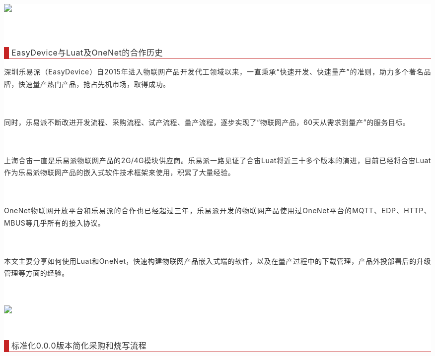 
<p><img src="http://oldask.openluat.com/image/show/attachments-2019-02-vvxoVUL85c6541efed098.jpg" class="img-responsive note-float-left" style="text-align: left; width: 100%; float: left;"></p><section data-role="outer" label="Powered by 135editor.com" style="margin: 0px; padding: 0px; max-width: 100%; color: rgb(51, 51, 51); font-family: -apple-system-font, BlinkMacSystemFont, &quot;Helvetica Neue&quot;, &quot;PingFang SC&quot;, &quot;Hiragino Sans GB&quot;, &quot;Microsoft YaHei UI&quot;, &quot;Microsoft YaHei&quot;, Arial, sans-serif; letter-spacing: 0.544px; text-align: justify; font-size: 16px; overflow-wrap: break-word !important;"><section data-role="outer" label="Powered by 135editor.com" style="margin: 0px; padding: 0px; max-width: 100%; overflow-wrap: break-word !important;"><p style="margin-bottom: 0px; padding: 0px; max-width: 100%; clear: both; min-height: 1em; text-align: center; overflow-wrap: break-word !important;"></p><p style="margin-bottom: 0px; padding: 0px; max-width: 100%; clear: both; min-height: 1em; text-align: center; overflow-wrap: break-word !important;"><br style="margin: 0px; padding: 0px; max-width: 100%; overflow-wrap: break-word !important;"></p><section class="" data-tools="135编辑器" data-id="90150" style="margin: 0px; padding: 0px; max-width: 100%; border-width: 0px; border-style: none; border-color: initial; overflow-wrap: break-word !important;"><section style="margin: 10px auto; padding: 0px; max-width: 100%; overflow-wrap: break-word !important;"><section style="margin: 0px; padding: 0px 0px 0px 5px; max-width: 100%; border-width: 0px 0px 1px 10px; border-style: solid; border-bottom-color: rgb(197, 36, 36); border-left-color: rgb(197, 36, 36); border-right-color: rgb(197, 36, 36); overflow-wrap: break-word !important;"><p style="margin-bottom: 0px; padding: 0px; max-width: 100%; clear: both; min-height: 1em; overflow-wrap: break-word !important;">EasyDevice与Luat及OneNet的合作历史</p></section></section></section><p style="margin-bottom: 0px; padding: 0px; max-width: 100%; clear: both; min-height: 1em; font-size: 14px; line-height: 1.75em; overflow-wrap: break-word !important;">深圳乐易派（EasyDevice）自2015年进入物联网产品开发代工领域以来，一直秉承“快速开发、快速量产”的准则，助力多个著名品牌，快速量产热门产品，抢占先机市场，取得成功。</p><p style="margin-bottom: 0px; padding: 0px; max-width: 100%; clear: both; min-height: 1em; font-size: 14px; line-height: 1.75em; overflow-wrap: break-word !important;"><br style="margin: 0px; padding: 0px; max-width: 100%; overflow-wrap: break-word !important;"></p><p style="margin-bottom: 0px; padding: 0px; max-width: 100%; clear: both; min-height: 1em; font-size: 14px; line-height: 1.75em; overflow-wrap: break-word !important;">同时，乐易派不断改进开发流程、采购流程、试产流程、量产流程，逐步实现了“物联网产品，60天从需求到量产”的服务目标。</p><p style="margin-bottom: 0px; padding: 0px; max-width: 100%; clear: both; min-height: 1em; font-size: 14px; line-height: 1.75em; overflow-wrap: break-word !important;"><br style="margin: 0px; padding: 0px; max-width: 100%; overflow-wrap: break-word !important;"></p><p style="margin-bottom: 0px; padding: 0px; max-width: 100%; clear: both; min-height: 1em; font-size: 14px; line-height: 1.75em; overflow-wrap: break-word !important;">上海合宙一直是乐易派物联网产品的2G/4G模块供应商。乐易派一路见证了合宙Luat将近三十多个版本的演进，目前已经将合宙Luat作为乐易派物联网产品的嵌入式软件技术框架来使用，积累了大量经验。</p><p style="margin-bottom: 0px; padding: 0px; max-width: 100%; clear: both; min-height: 1em; font-size: 14px; line-height: 1.75em; overflow-wrap: break-word !important;"><br style="margin: 0px; padding: 0px; max-width: 100%; overflow-wrap: break-word !important;"></p><p style="margin-bottom: 0px; padding: 0px; max-width: 100%; clear: both; min-height: 1em; font-size: 14px; line-height: 1.75em; overflow-wrap: break-word !important;">OneNet物联网开放平台和乐易派的合作也已经超过三年，乐易派开发的物联网产品使用过OneNet平台的MQTT、EDP、HTTP、MBUS等几乎所有的接入协议。</p><p style="margin-bottom: 0px; padding: 0px; max-width: 100%; clear: both; min-height: 1em; font-size: 14px; line-height: 1.75em; overflow-wrap: break-word !important;"><br style="margin: 0px; padding: 0px; max-width: 100%; overflow-wrap: break-word !important;"></p><p style="margin-bottom: 0px; padding: 0px; max-width: 100%; clear: both; min-height: 1em; font-size: 14px; line-height: 1.75em; overflow-wrap: break-word !important;">本文主要分享如何使用Luat和OneNet，快速构建物联网产品嵌入式端的软件，以及在量产过程中的下载管理，产品外投部署后的升级管理等方面的经验。</p><p style="margin-bottom: 0px; padding: 0px; max-width: 100%; clear: both; min-height: 1em; font-size: 14px; line-height: 1.75em; overflow-wrap: break-word !important;"><br></p><p style="margin-bottom: 0px; padding: 0px; max-width: 100%; clear: both; min-height: 1em; font-size: 14px; line-height: 1.75em; overflow-wrap: break-word !important;"><img src="http://oldask.openluat.com/image/show/attachments-2019-02-foDrvyl85c6542342000e.jpg" class="img-responsive note-float-left" style="width: 100%; float: left;"></p><p style="margin-bottom: 0px; padding: 0px; max-width: 100%; clear: both; min-height: 1em; text-align: center; overflow-wrap: break-word !important;"><br></p><section class="" data-tools="135编辑器" data-id="90150" style="margin: 0px; padding: 0px; max-width: 100%; border-width: 0px; border-style: none; border-color: initial; overflow-wrap: break-word !important;"><section style="margin: 10px auto; padding: 0px; max-width: 100%; overflow-wrap: break-word !important;"><section style="margin: 0px; padding: 0px 0px 0px 5px; max-width: 100%; border-width: 0px 0px 1px 10px; border-style: solid; border-bottom-color: rgb(197, 36, 36); border-left-color: rgb(197, 36, 36); border-right-color: rgb(197, 36, 36); overflow-wrap: break-word !important;"><p style="margin-bottom: 0px; padding: 0px; max-width: 100%; clear: both; min-height: 1em; overflow-wrap: break-word !important;">标准化0.0.0版本简化采购和烧写流程</p></section></section></section>